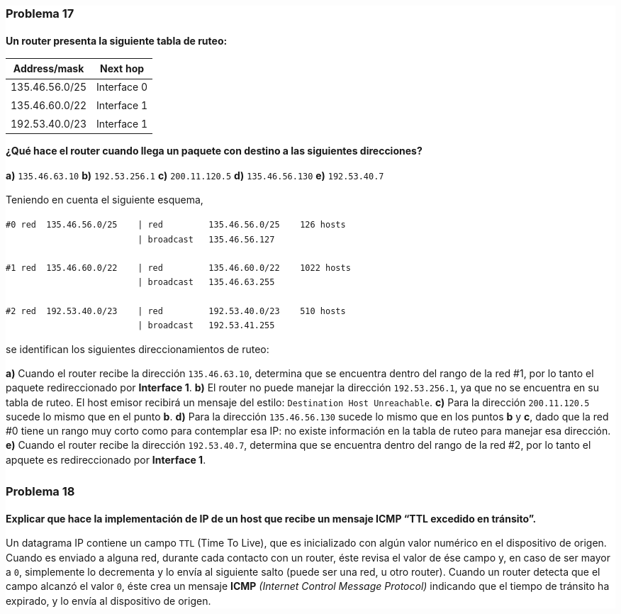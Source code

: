 ### Problema 17

**Un router presenta la siguiente tabla de ruteo:**

| Address/mask   | Next hop    |
| -------------- | ----------- |
| 135.46.56.0/25 | Interface 0 |
| 135.46.60.0/22 | Interface 1 |
| 192.53.40.0/23 | Interface 1 |

**¿Qué hace el router cuando llega un paquete con destino a las siguientes direcciones?**

**a)** `135.46.63.10`
**b)** `192.53.256.1`
**c)** `200.11.120.5`
**d)** `135.46.56.130`
**e)** `192.53.40.7`

Teniendo en cuenta el siguiente esquema,

```txt
#0 red  135.46.56.0/25    | red         135.46.56.0/25    126 hosts
                          | broadcast   135.46.56.127

#1 red  135.46.60.0/22    | red         135.46.60.0/22    1022 hosts
                          | broadcast   135.46.63.255

#2 red  192.53.40.0/23    | red         192.53.40.0/23    510 hosts
                          | broadcast   192.53.41.255
```

se identifican los siguientes direccionamientos de ruteo:

**a)** Cuando el router recibe la dirección `135.46.63.10`, determina que se encuentra dentro del rango de la red #1, por lo tanto el paquete redireccionado por **Interface 1**.
**b)** El router no puede manejar la dirección `192.53.256.1`, ya que no se encuentra en su tabla de ruteo. El host emisor recibirá un mensaje del estilo: `Destination Host Unreachable`.
**c)** Para la dirección `200.11.120.5` sucede lo mismo que en el punto **b**.
**d)** Para la dirección `135.46.56.130` sucede lo mismo que en los puntos **b** y **c**, dado que la red #0 tiene un rango muy corto como para contemplar esa IP: no existe información en la tabla de ruteo para manejar esa dirección.
**e)** Cuando el router recibe la dirección `192.53.40.7`, determina que se encuentra dentro del rango de la red #2, por lo tanto el apquete es redireccionado por **Interface 1**.

### Problema 18

**Explicar que hace la implementación de IP de un host que recibe un mensaje ICMP “TTL excedido en tránsito”.**

Un datagrama IP contiene un campo `TTL` (Time To Live), que es inicializado con algún valor numérico en el dispositivo de origen. Cuando es enviado a alguna red, durante cada contacto con un router, éste revisa el valor de ése campo y, en caso de ser mayor a `0`, simplemente lo decrementa y lo envía al siguiente salto (puede ser una red, u otro router). Cuando un router detecta que el campo alcanzó el valor `0`, éste crea un mensaje **ICMP** *(Internet Control Message Protocol)* indicando que el tiempo de tránsito ha expirado, y lo envía al dispositivo de origen.
